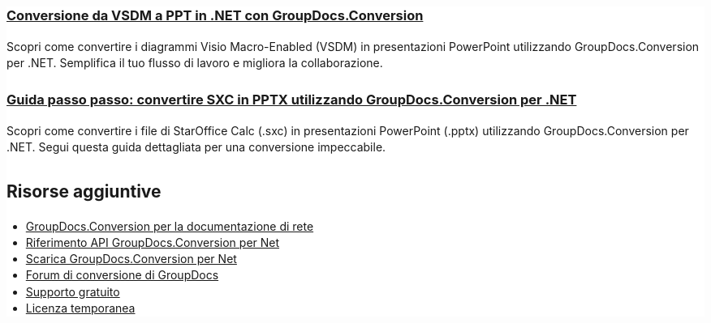 ### [Conversione da VSDM a PPT in .NET con GroupDocs.Conversion](./master-vsmd-to-ppt-conversion-dotnet/)
Scopri come convertire i diagrammi Visio Macro-Enabled (VSDM) in presentazioni PowerPoint utilizzando GroupDocs.Conversion per .NET. Semplifica il tuo flusso di lavoro e migliora la collaborazione.

### [Guida passo passo: convertire SXC in PPTX utilizzando GroupDocs.Conversion per .NET](./convert-sxc-to-pptx-groupdocs-net/)
Scopri come convertire i file di StarOffice Calc (.sxc) in presentazioni PowerPoint (.pptx) utilizzando GroupDocs.Conversion per .NET. Segui questa guida dettagliata per una conversione impeccabile.

## Risorse aggiuntive

- [GroupDocs.Conversion per la documentazione di rete](https://docs.groupdocs.com/conversion/net/)
- [Riferimento API GroupDocs.Conversion per Net](https://reference.groupdocs.com/conversion/net/)
- [Scarica GroupDocs.Conversion per Net](https://releases.groupdocs.com/conversion/net/)
- [Forum di conversione di GroupDocs](https://forum.groupdocs.com/c/conversion)
- [Supporto gratuito](https://forum.groupdocs.com/)
- [Licenza temporanea](https://purchase.groupdocs.com/temporary-license/)